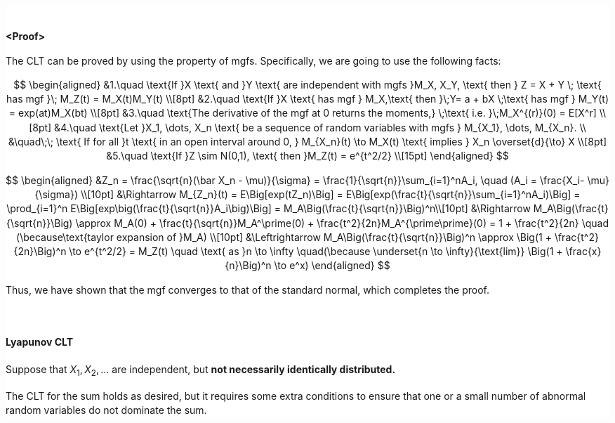 </center>

&nbsp;

**\<Proof>**

The CLT can be proved by using the property of mgfs. Specifically, we are going to use the following facts:

<center>

$$
\begin{aligned}
&1.\quad \text{If }X \text{ and }Y \text{ are independent with mgfs }M_X, X_Y, \text{ then } Z = X + Y \; \text{ has mgf }\; M_Z(t) = M_X(t)M_Y(t) \\[8pt]
&2.\quad \text{If }X \text{ has mgf } M_X,\text{ then }\;Y= a + bX \;\text{ has mgf } M_Y(t) = exp(at)M_X(bt) \\[8pt]
&3.\quad \text{The derivative of the mgf at 0 returns the moments,} \;\text{ i.e. }\;M_X^{(r)}(0) = E[X^r] \\[8pt]
&4.\quad \text{Let }X_1, \dots, X_n \text{ be a sequence of random variables with mgfs } M_{X_1}, \dots, M_{X_n}. \\
&\quad\;\; \text{ If for all }t \text{ in an open interval around 0, } M_{X_n}(t) \to M_X(t) \text{ implies } X_n \overset{d}{\to} X \\[8pt] 
&5.\quad \text{If }Z \sim N(0,1), \text{ then }M_Z(t) = e^{t^2/2} \\[15pt]
\end{aligned}
$$

$$
\begin{aligned}
&Z_n = \frac{\sqrt{n}(\bar X_n - \mu)}{\sigma} = \frac{1}{\sqrt{n}}\sum_{i=1}^nA_i, \quad (A_i = \frac{X_i- \mu}{\sigma}) \\[10pt]
&\Rightarrow M_{Z_n}(t) = E\Big[exp(tZ_n)\Big] = E\Big[exp(\frac{t}{\sqrt{n}}\sum_{i=1}^nA_i)\Big] = \prod_{i=1}^n E\Big[exp\big(\frac{t}{\sqrt{n}}A_i\big)\Big] = M_A\Big(\frac{t}{\sqrt{n}}\Big)^n\\[10pt]
&\Rightarrow M_A\Big(\frac{t}{\sqrt{n}}\Big) \approx M_A(0) + \frac{t}{\sqrt{n}}M_A^\prime(0) + \frac{t^2}{2n}M_A^{\prime\prime}(0) = 1 + \frac{t^2}{2n} \quad (\because\text{taylor expansion of }M_A) \\[10pt]
&\Leftrightarrow M_A\Big(\frac{t}{\sqrt{n}}\Big)^n \approx \Big(1 + \frac{t^2}{2n}\Big)^n \to e^{t^2/2} = M_Z(t) \quad \text{ as }n \to \infty \quad(\because \underset{n \to \infty}{\text{lim}} \Big(1 + \frac{x}{n}\Big)^n \to e^x)
\end{aligned}
$$

</center>

Thus, we have shown that the mgf converges to that of the standard normal, which completes the proof.

&nbsp;

####  Lyapunov CLT

Suppose that $X_1, X_2, \dots$ are independent, but **not necessarily identically distributed.** 

The CLT for the sum holds as desired, but it requires some extra conditions to ensure that one or a small number of abnormal random variables do not dominate the sum.
